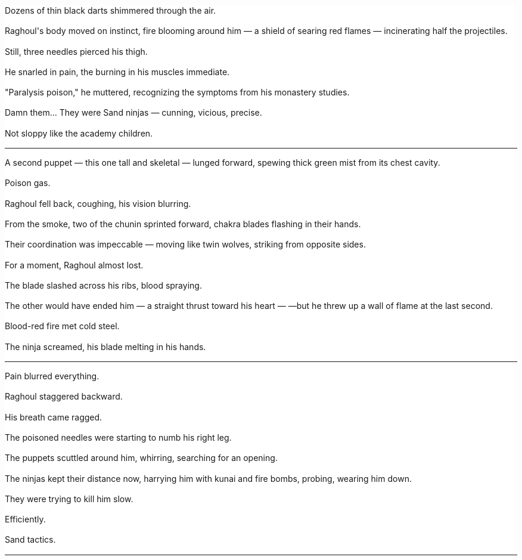 Dozens of thin black darts shimmered through the air.

Raghoul's body moved on instinct, fire blooming around him — a shield of searing red flames — incinerating half the projectiles.

Still, three needles pierced his thigh.

He snarled in pain, the burning in his muscles immediate.

"Paralysis poison," he muttered, recognizing the symptoms from his monastery studies.

Damn them...
They were Sand ninjas — cunning, vicious, precise.

Not sloppy like the academy children.


---

A second puppet — this one tall and skeletal — lunged forward, spewing thick green mist from its chest cavity.

Poison gas.

Raghoul fell back, coughing, his vision blurring.

From the smoke, two of the chunin sprinted forward, chakra blades flashing in their hands.

Their coordination was impeccable — moving like twin wolves, striking from opposite sides.

For a moment, Raghoul almost lost.

The blade slashed across his ribs, blood spraying.

The other would have ended him — a straight thrust toward his heart —
—but he threw up a wall of flame at the last second.

Blood-red fire met cold steel.

The ninja screamed, his blade melting in his hands.


---

Pain blurred everything.

Raghoul staggered backward.

His breath came ragged.

The poisoned needles were starting to numb his right leg.

The puppets scuttled around him, whirring, searching for an opening.

The ninjas kept their distance now, harrying him with kunai and fire bombs, probing, wearing him down.

They were trying to kill him slow.

Efficiently.

Sand tactics.


---
